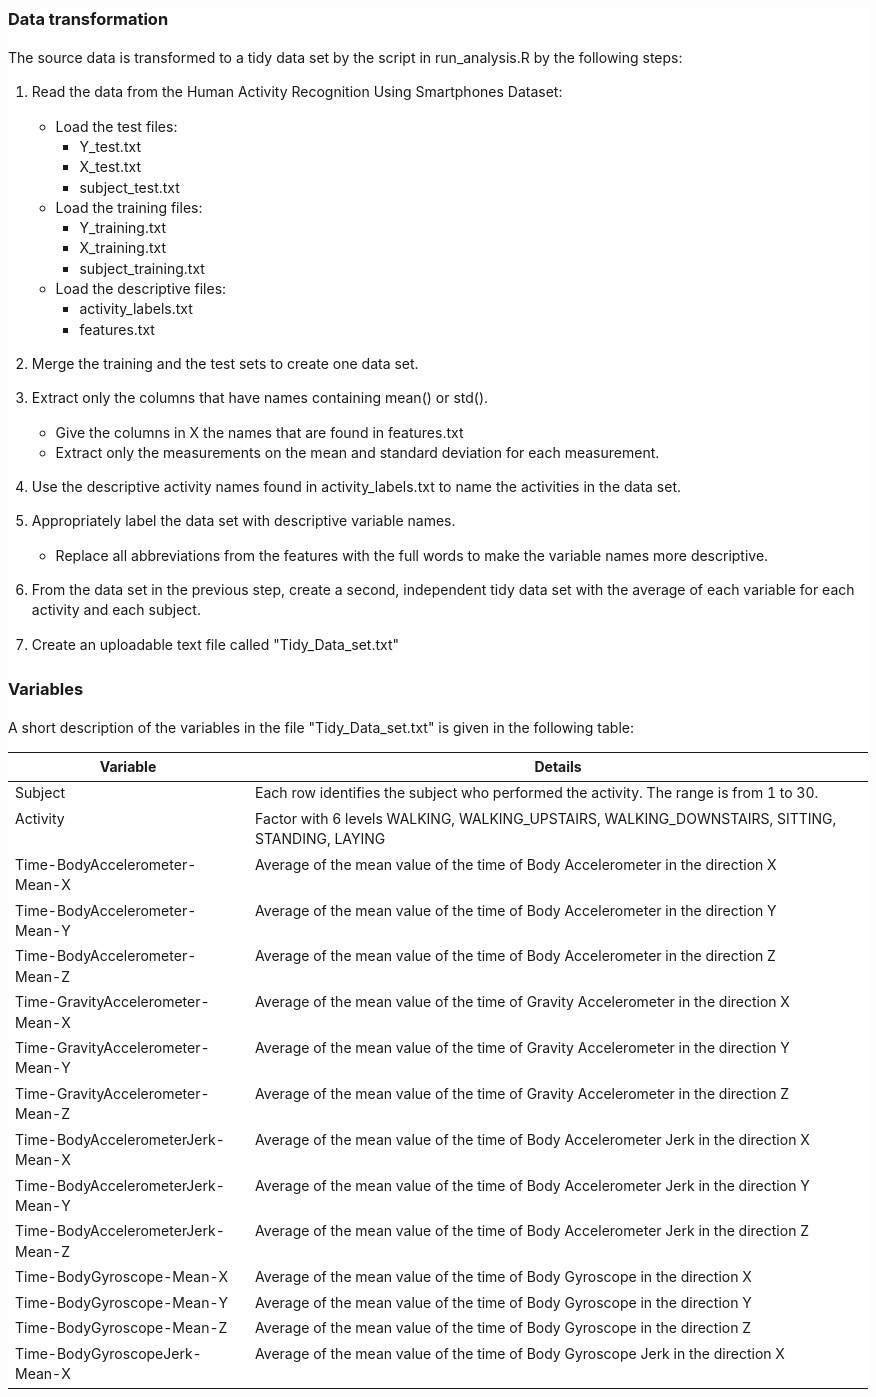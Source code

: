 ### Data transformation

The source data is transformed to a tidy data set by the script in run\_analysis.R by the following steps:

1.  Read the data from the Human Activity Recognition Using Smartphones Dataset:
    -   Load the test files:
        -   Y\_test.txt
        -   X\_test.txt
        -   subject\_test.txt
    -   Load the training files:
        -   Y\_training.txt
        -   X\_training.txt
        -   subject\_training.txt
    -   Load the descriptive files:
        -   activity\_labels.txt
        -   features.txt

2.  Merge the training and the test sets to create one data set.
3.  Extract only the columns that have names containing mean() or std().
    -   Give the columns in X the names that are found in features.txt
    -   Extract only the measurements on the mean and standard deviation for each measurement.

4.  Use the descriptive activity names found in activity\_labels.txt to name the activities in the data set.
5.  Appropriately label the data set with descriptive variable names.
    -   Replace all abbreviations from the features with the full words to make the variable names more descriptive.

6.  From the data set in the previous step, create a second, independent tidy data set with the average of each variable for each activity and each subject.
7.  Create an uploadable text file called "Tidy\_Data\_set.txt"

### Variables

A short description of the variables in the file "Tidy\_Data\_set.txt" is given in the following table:

| Variable                                                   | Details                                                                                                |
|------------------------------------------------------------|--------------------------------------------------------------------------------------------------------|
| Subject                                                    | Each row identifies the subject who performed the activity. The range is from 1 to 30.                 |
| Activity                                                   | Factor with 6 levels WALKING, WALKING\_UPSTAIRS, WALKING\_DOWNSTAIRS, SITTING, STANDING, LAYING        |
| Time-BodyAccelerometer-Mean-X                              | Average of the mean value of the time of Body Accelerometer in the direction X                         |
| Time-BodyAccelerometer-Mean-Y                              | Average of the mean value of the time of Body Accelerometer in the direction Y                         |
| Time-BodyAccelerometer-Mean-Z                              | Average of the mean value of the time of Body Accelerometer in the direction Z                         |
| Time-GravityAccelerometer-Mean-X                           | Average of the mean value of the time of Gravity Accelerometer in the direction X                      |
| Time-GravityAccelerometer-Mean-Y                           | Average of the mean value of the time of Gravity Accelerometer in the direction Y                      |
| Time-GravityAccelerometer-Mean-Z                           | Average of the mean value of the time of Gravity Accelerometer in the direction Z                      |
| Time-BodyAccelerometerJerk-Mean-X                          | Average of the mean value of the time of Body Accelerometer Jerk in the direction X                    |
| Time-BodyAccelerometerJerk-Mean-Y                          | Average of the mean value of the time of Body Accelerometer Jerk in the direction Y                    |
| Time-BodyAccelerometerJerk-Mean-Z                          | Average of the mean value of the time of Body Accelerometer Jerk in the direction Z                    |
| Time-BodyGyroscope-Mean-X                                  | Average of the mean value of the time of Body Gyroscope in the direction X                             |
| Time-BodyGyroscope-Mean-Y                                  | Average of the mean value of the time of Body Gyroscope in the direction Y                             |
| Time-BodyGyroscope-Mean-Z                                  | Average of the mean value of the time of Body Gyroscope in the direction Z                             |
| Time-BodyGyroscopeJerk-Mean-X                              | Average of the mean value of the time of Body Gyroscope Jerk in the direction X                        |